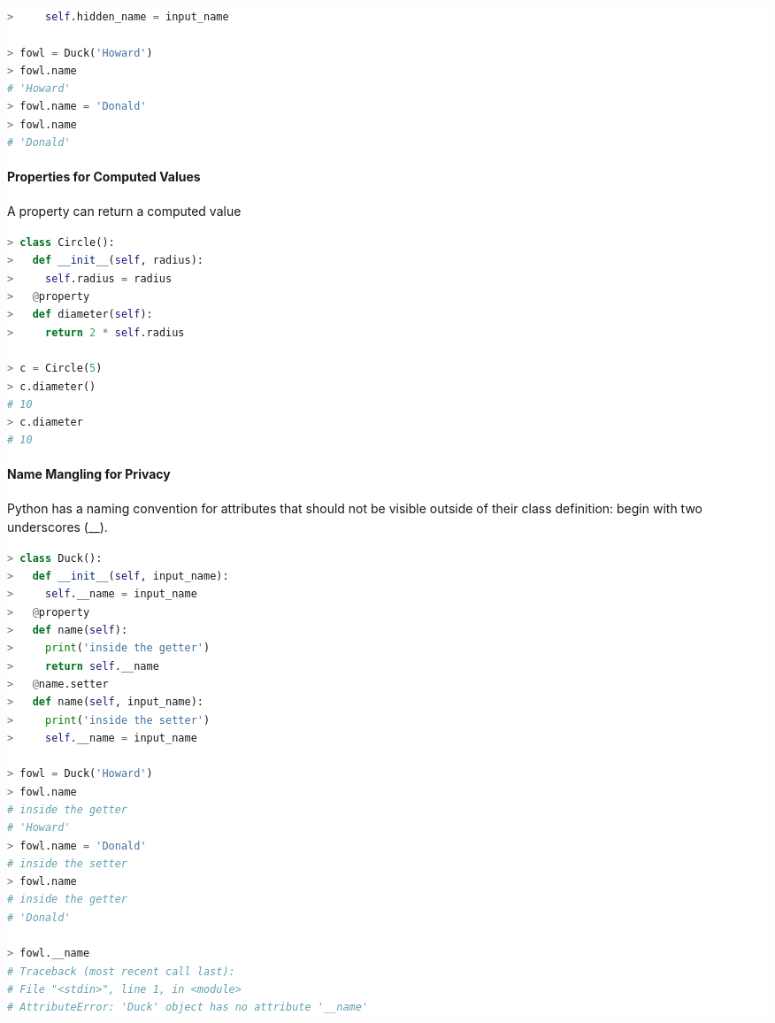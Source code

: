 ```python
>     self.hidden_name = input_name

> fowl = Duck('Howard')
> fowl.name
# 'Howard'
> fowl.name = 'Donald'
> fowl.name
# 'Donald'
```

#### Properties for Computed Values

A property can return a computed value

```python
> class Circle():
>   def __init__(self, radius):
>     self.radius = radius
>   @property
>   def diameter(self):
>     return 2 * self.radius

> c = Circle(5)
> c.diameter()
# 10
> c.diameter
# 10
```

#### Name Mangling for Privacy

Python has a naming convention for attributes that should not be visible outside of their class definition: begin with two underscores (\_\_).

```python
> class Duck():
>   def __init__(self, input_name):
>     self.__name = input_name
>   @property
>   def name(self):
>     print('inside the getter')
>     return self.__name
>   @name.setter
>   def name(self, input_name):
>     print('inside the setter')
>     self.__name = input_name

> fowl = Duck('Howard')
> fowl.name
# inside the getter
# 'Howard'
> fowl.name = 'Donald'
# inside the setter
> fowl.name
# inside the getter
# 'Donald'

> fowl.__name
# Traceback (most recent call last):
# File "<stdin>", line 1, in <module>
# AttributeError: 'Duck' object has no attribute '__name'
```
